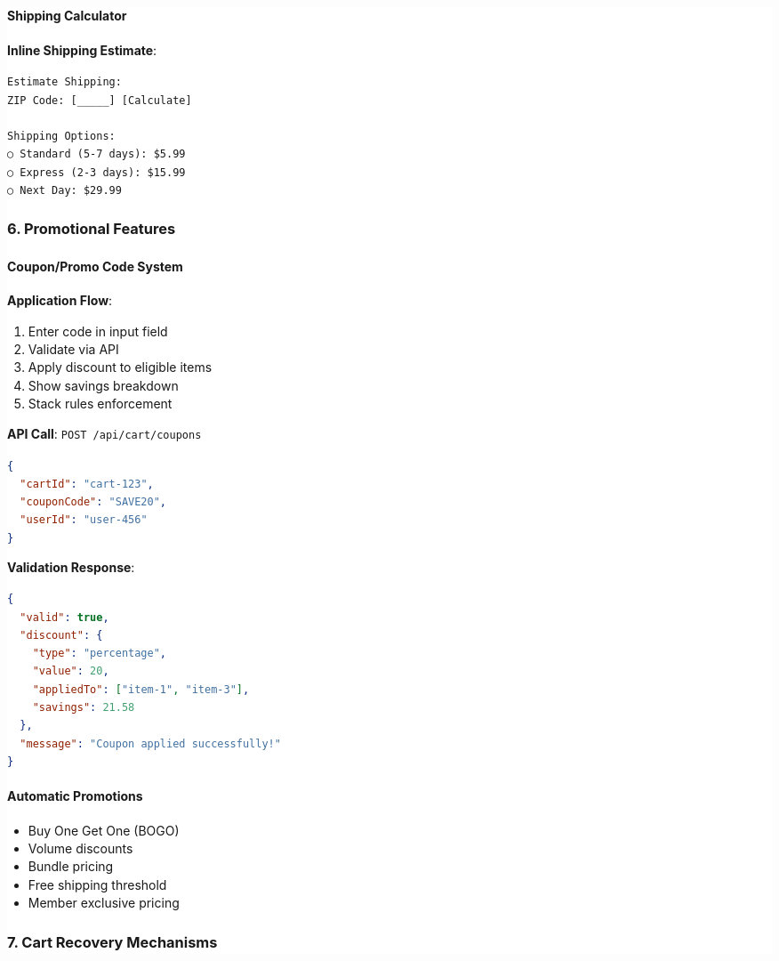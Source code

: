 #### Shipping Calculator
**Inline Shipping Estimate**:
```
Estimate Shipping:
ZIP Code: [_____] [Calculate]

Shipping Options:
○ Standard (5-7 days): $5.99
○ Express (2-3 days): $15.99
○ Next Day: $29.99
```

### 6. Promotional Features

#### Coupon/Promo Code System
**Application Flow**:
1. Enter code in input field
2. Validate via API
3. Apply discount to eligible items
4. Show savings breakdown
5. Stack rules enforcement

**API Call**: `POST /api/cart/coupons`
```json
{
  "cartId": "cart-123",
  "couponCode": "SAVE20",
  "userId": "user-456"
}
```

**Validation Response**:
```json
{
  "valid": true,
  "discount": {
    "type": "percentage",
    "value": 20,
    "appliedTo": ["item-1", "item-3"],
    "savings": 21.58
  },
  "message": "Coupon applied successfully!"
}
```

#### Automatic Promotions
- Buy One Get One (BOGO)
- Volume discounts
- Bundle pricing
- Free shipping threshold
- Member exclusive pricing

### 7. Cart Recovery Mechanisms
